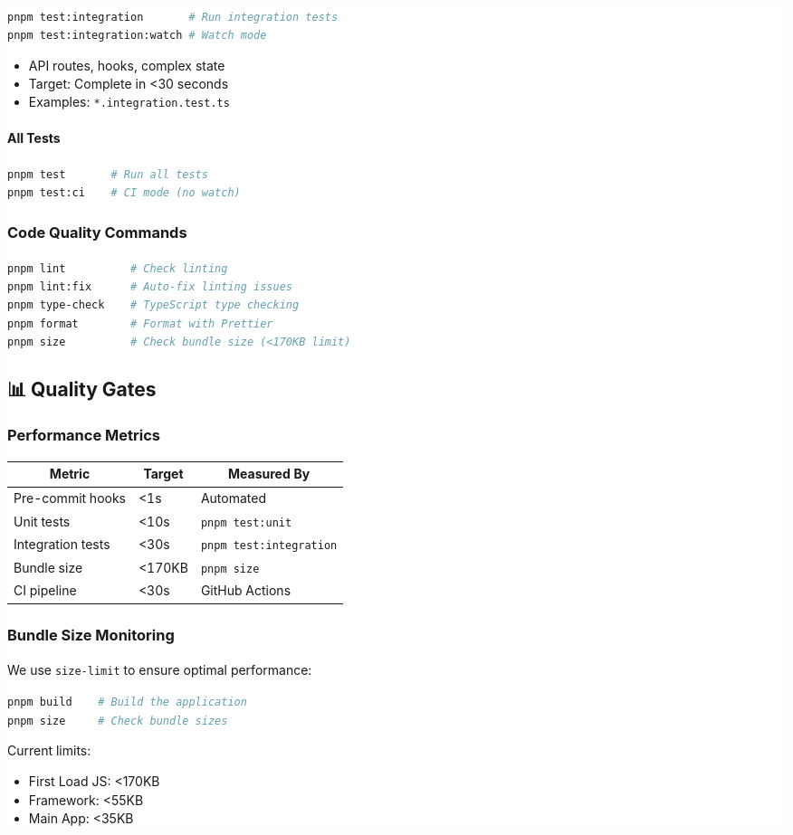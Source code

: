 ```bash
pnpm test:integration       # Run integration tests
pnpm test:integration:watch # Watch mode
```

- API routes, hooks, complex state
- Target: Complete in <30 seconds
- Examples: `*.integration.test.ts`

#### All Tests

```bash
pnpm test       # Run all tests
pnpm test:ci    # CI mode (no watch)
```

### Code Quality Commands

```bash
pnpm lint          # Check linting
pnpm lint:fix      # Auto-fix linting issues
pnpm type-check    # TypeScript type checking
pnpm format        # Format with Prettier
pnpm size          # Check bundle size (<170KB limit)
```

## 📊 Quality Gates

### Performance Metrics

| Metric            | Target | Measured By             |
| ----------------- | ------ | ----------------------- |
| Pre-commit hooks  | <1s    | Automated               |
| Unit tests        | <10s   | `pnpm test:unit`        |
| Integration tests | <30s   | `pnpm test:integration` |
| Bundle size       | <170KB | `pnpm size`             |
| CI pipeline       | <30s   | GitHub Actions          |

### Bundle Size Monitoring

We use `size-limit` to ensure optimal performance:

```bash
pnpm build    # Build the application
pnpm size     # Check bundle sizes
```

Current limits:

- First Load JS: <170KB
- Framework: <55KB
- Main App: <35KB
